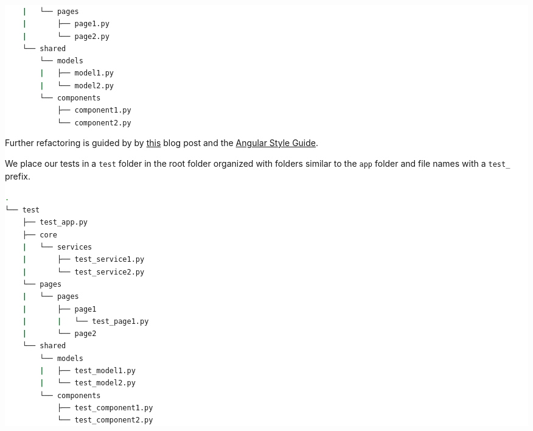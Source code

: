```bash
    |   └── pages
    |       ├── page1.py
    |       └── page2.py
    └── shared
        └── models
        |   ├── model1.py
        |   └── model2.py
        └── components
            ├── component1.py
            └── component2.py
```

Further refactoring is guided by by [this](https://itnext.io/choosing-a-highly-scalable-folder-structure-in-angular-d987de65ec7) blog post and the [Angular Style Guide](https://angular.io/guide/styleguide).

We place our tests in a `test` folder in the root folder organized with folders similar to the `app` folder and file names with a `test_` prefix.

```bash
.
└── test
    ├── test_app.py
    ├── core
    |   └── services
    |       ├── test_service1.py
    |       └── test_service2.py
    └── pages
    |   └── pages
    |       ├── page1
    |       |   └── test_page1.py
    |       └── page2
    └── shared
        └── models
        |   ├── test_model1.py
        |   └── test_model2.py
        └── components
            ├── test_component1.py
            └── test_component2.py
```
